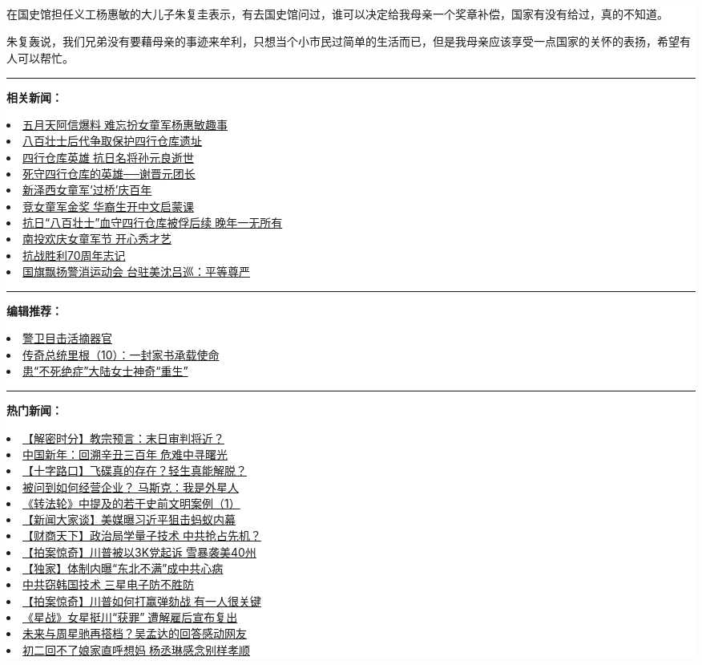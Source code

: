 <p>在国史馆担任义工杨惠敏的大儿子朱复圭表示，有去国史馆问过，谁可以决定给我母亲一个奖章补偿，国家有没有给过，真的不知道。</p>
<p>朱复轰说，我们兄弟没有要藉母亲的事迹来牟利，只想当个小市民过简单的生活而已，但是我母亲应该享受一点国家的关怀的表扬，希望有人可以帮忙。</p>

<hr>


<strong>相关新闻：</strong>
<li><a href="https://github.com/oqtfxp321/djy/blob/master/gb/3/1/11/n264781.md#1">五月天阿信爆料 难忘扮女童军杨惠敏趣事</a></li>
<li><a href="https://github.com/oqtfxp321/djy/blob/master/gb/5/11/19/n1125934.md#1">八百壮士后代争取保护四行仓库遗址</a></li>
<li><a href="https://github.com/oqtfxp321/djy/blob/master/gb/7/6/11/n1739726.md#1">四行仓库英雄 抗日名将孙元良逝世</a></li>
<li><a href="https://github.com/oqtfxp321/djy/blob/master/gb/8/3/23/n2055566.md#1">死守四行仓库的英雄──谢晋元团长</a></li>
<li><a href="https://github.com/oqtfxp321/djy/blob/master/gb/11/11/18/n3434607.md#1">新泽西女童军‘过桥’庆百年</a></li>
<li><a href="https://github.com/oqtfxp321/djy/blob/master/gb/12/12/1/n3742685.md#1">竞女童军金奖 华裔生开中文启蒙课</a></li>
<li><a href="https://github.com/oqtfxp321/djy/blob/master/gb/13/1/22/n3782977.md#1">抗日“八百壮士”血守四行仓库被俘后续  晚年一无所有</a></li>
<li><a href="https://github.com/oqtfxp321/djy/blob/master/gb/13/5/30/n3883055.md#1">南投欢庆女童军节  开心秀才艺</a></li>
<li><a href="https://github.com/oqtfxp321/djy/blob/master/gb/15/6/26/n4466614.md#1">抗战胜利70周年志记</a></li>
<li><a href="https://github.com/oqtfxp321/djy/blob/master/gb/15/6/27/n4467076.md#1">国旗飘扬警消运动会  台驻美沈吕巡：平等尊严</a></li>
<hr>


<strong>编辑推荐：</strong>
<li><a href="https://github.com/oqtfxp321/djy/blob/master/gb/16/3/16/n4663449.md?dfh#1" target="_blank">警卫目击活摘器官</a></li><li><a href="https://github.com/tsiac2612/djy/blob/master/gb/19/6/18/n11329746.md#1" target="_blank">传奇总统里根（10）：一封家书承载使命</a></li><li><a href="https://github.com/tsiac2612/djy/blob/master/gb/15/11/5/n4566246.md#1" target="_blank">患“不死绝症”大陆女士神奇“重生”</a></li>
<hr>

<strong>热门新闻：</strong>
<li><a href="https://github.com/oqtfxp321/djy/blob/master/gb/21/2/10/n12745735.md#1">【解密时分】教宗预言：末日审判将近？</a></li>
<li><a href="https://github.com/oqtfxp321/djy/blob/master/gb/21/2/5/n12734415.md#1">中国新年：回溯辛丑三百年 危难中寻曙光</a></li>
<li><a href="https://github.com/oqtfxp321/djy/blob/master/gb/21/2/10/n12745122.md#1">【十字路口】飞碟真的存在？轻生真能解脱？</a></li>
<li><a href="https://github.com/oqtfxp321/djy/blob/master/gb/21/2/16/n12755606.md#1">被问到如何经营企业？ 马斯克：我是外星人</a></li>
<li><a href="https://github.com/oqtfxp321/djy/blob/master/gb/21/2/16/n12756200.md#1">《转法轮》中提及的若干史前文明案例（1）</a></li>
<li><a href="https://github.com/oqtfxp321/djy/blob/master/gb/21/2/17/n12758002.md#1">【新闻大家谈】美媒曝习近平狙击蚂蚁内幕</a></li>
<li><a href="https://github.com/oqtfxp321/djy/blob/master/gb/21/2/16/n12756063.md#1">【财商天下】政治局学量子技术 中共抢占先机？</a></li>
<li><a href="https://github.com/oqtfxp321/djy/blob/master/gb/21/2/17/n12756815.md#1">【拍案惊奇】川普被以3K党起诉 雪暴袭美40州</a></li>
<li><a href="https://github.com/oqtfxp321/djy/blob/master/gb/21/2/15/n12753131.md#1">【独家】体制内曝“东北不满”成中共心病</a></li>
<li><a href="https://github.com/oqtfxp321/djy/blob/master/gb/21/2/14/n12752892.md#1">中共窃韩国技术 三星电子防不胜防</a></li>
<li><a href="https://github.com/oqtfxp321/djy/blob/master/gb/21/2/15/n12753351.md#1">【拍案惊奇】川普如何打赢弹劾战 有一人很关键</a></li>
<li><a href="https://github.com/oqtfxp321/djy/blob/master/gb/21/2/15/n12753103.md#1">《星战》女星挺川“获罪” 遭解雇后宣布复出</a></li>
<li><a href="https://github.com/oqtfxp321/djy/blob/master/gb/21/2/16/n12756186.md#1">未来与周星驰再搭档？吴孟达的回答感动网友</a></li>
<li><a href="https://github.com/oqtfxp321/djy/blob/master/gb/21/2/14/n12752824.md#1">初二回不了娘家直呼想妈 杨丞琳感念别样孝顺</a></li>
